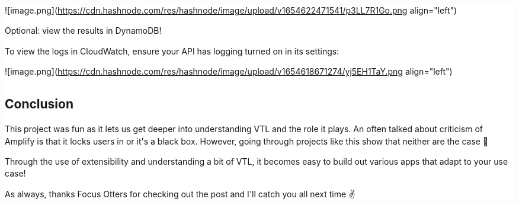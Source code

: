 
![image.png](https://cdn.hashnode.com/res/hashnode/image/upload/v1654622471541/p3LL7R1Go.png align="left")

Optional: view the results in DynamoDB!

To view the logs in CloudWatch, ensure your API has logging turned on in its settings:

![image.png](https://cdn.hashnode.com/res/hashnode/image/upload/v1654618671274/yj5EH1TaY.png align="left")

## Conclusion

This project was fun as it lets us get deeper into understanding VTL and the role it plays. An often talked about criticism of Amplify is that it locks users in or it's a black box. However, going through projects like this show that neither are the case 🙂

Through the use of extensibility and understanding a bit of VTL, it becomes easy to build out various apps that adapt to your use case!

As always, thanks Focus Otters for checking out the post and I'll catch you all next time ✌️